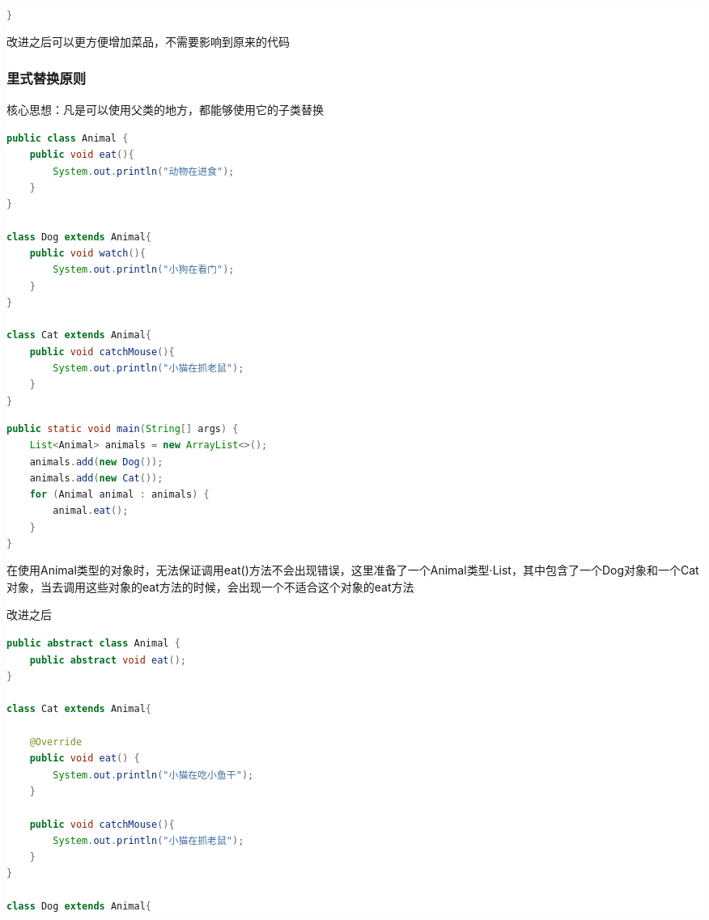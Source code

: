 ```java
}
```

改进之后可以更方便增加菜品，不需要影响到原来的代码

### 里式替换原则

核心思想：凡是可以使用父类的地方，都能够使用它的子类替换



```java
public class Animal {
    public void eat(){
        System.out.println("动物在进食");
    }
}

class Dog extends Animal{
    public void watch(){
        System.out.println("小狗在看门");
    }
}

class Cat extends Animal{
    public void catchMouse(){
        System.out.println("小猫在抓老鼠");
    }
}
```

```java
public static void main(String[] args) {
    List<Animal> animals = new ArrayList<>();
    animals.add(new Dog());
    animals.add(new Cat());
    for (Animal animal : animals) {
        animal.eat();
    }
}
```



在使用Animal类型的对象时，无法保证调用eat()方法不会出现错误，这里准备了一个Animal类型·List，其中包含了一个Dog对象和一个Cat对象，当去调用这些对象的eat方法的时候，会出现一个不适合这个对象的eat方法



改进之后

```java
public abstract class Animal {
    public abstract void eat();
}

class Cat extends Animal{

    @Override
    public void eat() {
        System.out.println("小猫在吃小鱼干");
    }

    public void catchMouse(){
        System.out.println("小猫在抓老鼠");
    }
}

class Dog extends Animal{

```